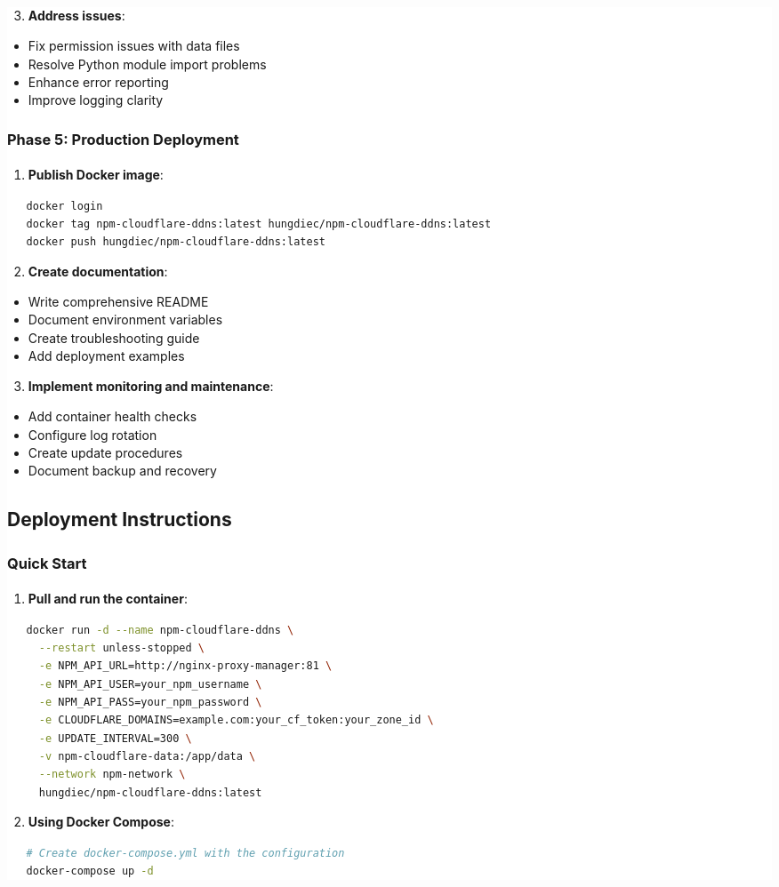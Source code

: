 3. **Address issues**:

- Fix permission issues with data files
- Resolve Python module import problems
- Enhance error reporting
- Improve logging clarity

### Phase 5: Production Deployment

1. **Publish Docker image**:

```bash
   docker login
   docker tag npm-cloudflare-ddns:latest hungdiec/npm-cloudflare-ddns:latest
   docker push hungdiec/npm-cloudflare-ddns:latest
```

2. **Create documentation**:

- Write comprehensive README
- Document environment variables
- Create troubleshooting guide
- Add deployment examples

3. **Implement monitoring and maintenance**:

- Add container health checks
- Configure log rotation
- Create update procedures
- Document backup and recovery

## Deployment Instructions

### Quick Start

1. **Pull and run the container**:

```bash
   docker run -d --name npm-cloudflare-ddns \
     --restart unless-stopped \
     -e NPM_API_URL=http://nginx-proxy-manager:81 \
     -e NPM_API_USER=your_npm_username \
     -e NPM_API_PASS=your_npm_password \
     -e CLOUDFLARE_DOMAINS=example.com:your_cf_token:your_zone_id \
     -e UPDATE_INTERVAL=300 \
     -v npm-cloudflare-data:/app/data \
     --network npm-network \
     hungdiec/npm-cloudflare-ddns:latest
```

2. **Using Docker Compose**:

```bash
   # Create docker-compose.yml with the configuration
   docker-compose up -d
```
